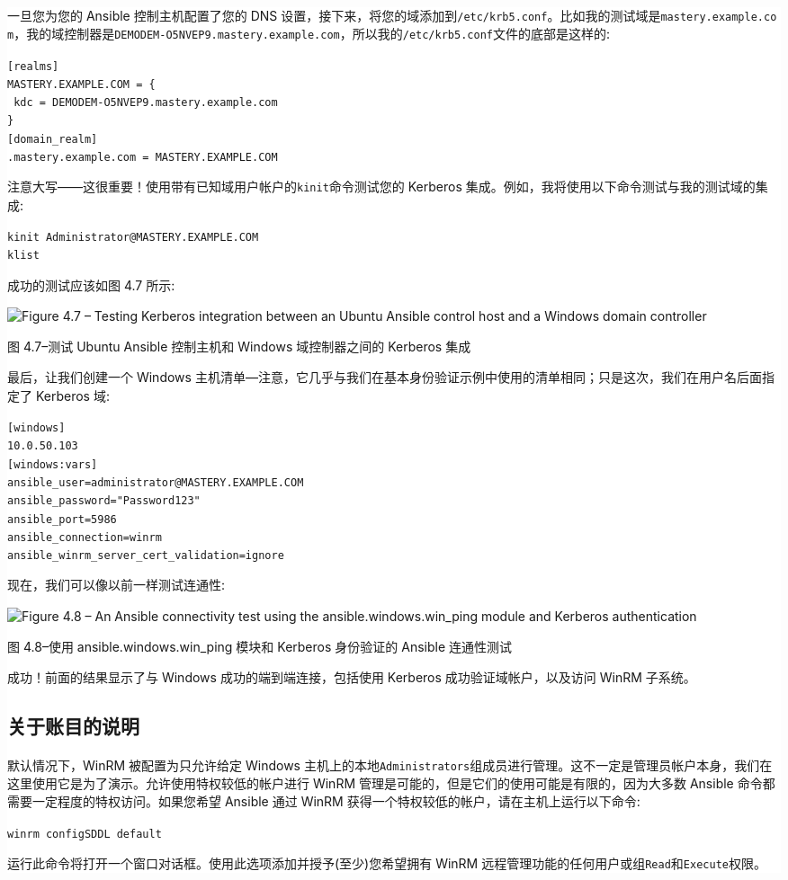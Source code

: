 一旦您为您的 Ansible 控制主机配置了您的 DNS 设置，接下来，将您的域添加到`/etc/krb5.conf`。比如我的测试域是`mastery.example.com`，我的域控制器是`DEMODEM-O5NVEP9.mastery.example.com`，所以我的`/etc/krb5.conf`文件的底部是这样的:

```
[realms]
MASTERY.EXAMPLE.COM = {
 kdc = DEMODEM-O5NVEP9.mastery.example.com
}
[domain_realm]
.mastery.example.com = MASTERY.EXAMPLE.COM
```

注意大写——这很重要！使用带有已知域用户帐户的`kinit`命令测试您的 Kerberos 集成。例如，我将使用以下命令测试与我的测试域的集成:

```
kinit Administrator@MASTERY.EXAMPLE.COM
klist
```

成功的测试应该如图 4.7 所示:

![Figure 4.7 – Testing Kerberos integration between an Ubuntu Ansible control host and a Windows domain controller ](Images/B17462_04_07.jpg)

图 4.7–测试 Ubuntu Ansible 控制主机和 Windows 域控制器之间的 Kerberos 集成

最后，让我们创建一个 Windows 主机清单—注意，它几乎与我们在基本身份验证示例中使用的清单相同；只是这次，我们在用户名后面指定了 Kerberos 域:

```
[windows]
10.0.50.103
[windows:vars]
ansible_user=administrator@MASTERY.EXAMPLE.COM
ansible_password="Password123"
ansible_port=5986
ansible_connection=winrm
ansible_winrm_server_cert_validation=ignore
```

现在，我们可以像以前一样测试连通性:

![Figure 4.8 – An Ansible connectivity test using the ansible.windows.win_ping module  and Kerberos authentication ](Images/B17462_04_08.jpg)

图 4.8–使用 ansible.windows.win_ping 模块和 Kerberos 身份验证的 Ansible 连通性测试

成功！前面的结果显示了与 Windows 成功的端到端连接，包括使用 Kerberos 成功验证域帐户，以及访问 WinRM 子系统。

## 关于账目的说明

默认情况下，WinRM 被配置为只允许给定 Windows 主机上的本地`Administrators`组成员进行管理。这不一定是管理员帐户本身，我们在这里使用它是为了演示。允许使用特权较低的帐户进行 WinRM 管理是可能的，但是它们的使用可能是有限的，因为大多数 Ansible 命令都需要一定程度的特权访问。如果您希望 Ansible 通过 WinRM 获得一个特权较低的帐户，请在主机上运行以下命令:

```
winrm configSDDL default
```

运行此命令将打开一个窗口对话框。使用此选项添加并授予(至少)您希望拥有 WinRM 远程管理功能的任何用户或组`Read`和`Execute`权限。
